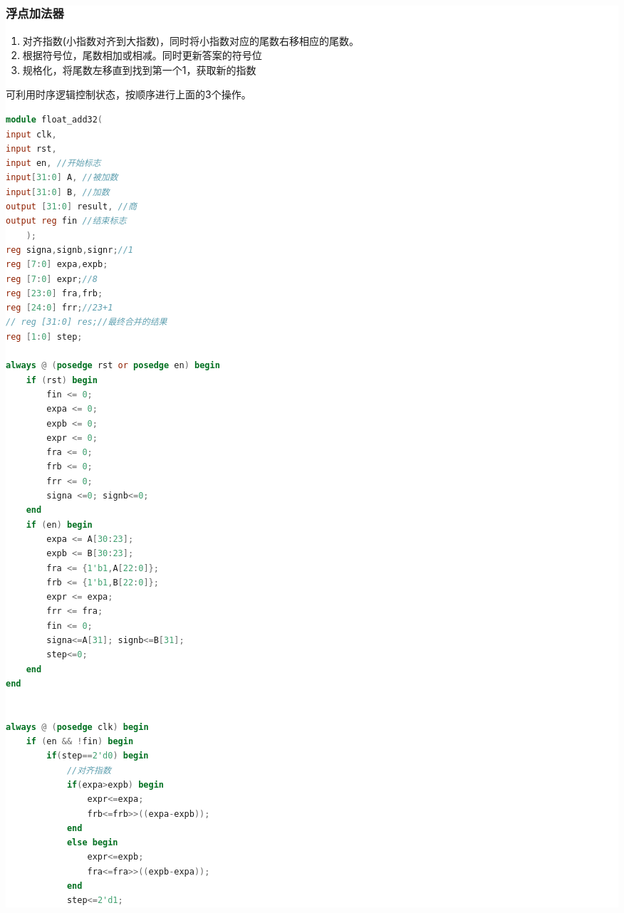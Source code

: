 ### 浮点加法器

1. 对齐指数(小指数对齐到大指数)，同时将小指数对应的尾数右移相应的尾数。
2. 根据符号位，尾数相加或相减。同时更新答案的符号位
3. 规格化，将尾数左移直到找到第一个1，获取新的指数

可利用时序逻辑控制状态，按顺序进行上面的3个操作。

```verilog
module float_add32(
input clk,
input rst,
input en, //开始标志
input[31:0] A, //被加数
input[31:0] B, //加数
output [31:0] result, //商
output reg fin //结束标志
    );
reg signa,signb,signr;//1
reg [7:0] expa,expb;
reg [7:0] expr;//8
reg [23:0] fra,frb;
reg [24:0] frr;//23+1
// reg [31:0] res;//最终合并的结果
reg [1:0] step;

always @ (posedge rst or posedge en) begin
    if (rst) begin
        fin <= 0;
        expa <= 0;
        expb <= 0;
        expr <= 0;
        fra <= 0;
        frb <= 0;
        frr <= 0;
        signa <=0; signb<=0;
    end
    if (en) begin
        expa <= A[30:23];
        expb <= B[30:23];
        fra <= {1'b1,A[22:0]};
        frb <= {1'b1,B[22:0]};
        expr <= expa;
        frr <= fra;
        fin <= 0;
        signa<=A[31]; signb<=B[31];
        step<=0;
    end
end


always @ (posedge clk) begin
    if (en && !fin) begin
        if(step==2'd0) begin
            //对齐指数
            if(expa>expb) begin
                expr<=expa;
                frb<=frb>>((expa-expb));
            end
            else begin
                expr<=expb;
                fra<=fra>>((expb-expa));
            end
            step<=2'd1;
```
